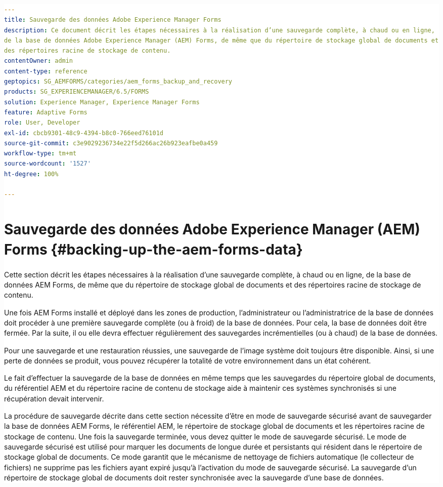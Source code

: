 ```yaml
---
title: Sauvegarde des données Adobe Experience Manager Forms
description: Ce document décrit les étapes nécessaires à la réalisation d’une sauvegarde complète, à chaud ou en ligne, de la base de données Adobe Experience Manager (AEM) Forms, de même que du répertoire de stockage global de documents et des répertoires racine de stockage de contenu.
contentOwner: admin
content-type: reference
geptopics: SG_AEMFORMS/categories/aem_forms_backup_and_recovery
products: SG_EXPERIENCEMANAGER/6.5/FORMS
solution: Experience Manager, Experience Manager Forms
feature: Adaptive Forms
role: User, Developer
exl-id: cbcb9301-48c9-4394-b8c0-766eed76101d
source-git-commit: c3e9029236734e22f5d266ac26b923eafbe0a459
workflow-type: tm+mt
source-wordcount: '1527'
ht-degree: 100%

---
```


# Sauvegarde des données Adobe Experience Manager (AEM) Forms {#backing-up-the-aem-forms-data}



Cette section décrit les étapes nécessaires à la réalisation d’une sauvegarde complète, à chaud ou en ligne, de la base de données AEM Forms, de même que du répertoire de stockage global de documents et des répertoires racine de stockage de contenu.

Une fois AEM Forms installé et déployé dans les zones de production, l’administrateur ou l’administratrice de la base de données doit procéder à une première sauvegarde complète (ou à froid) de la base de données. Pour cela, la base de données doit être fermée. Par la suite, il ou elle devra effectuer régulièrement des sauvegardes incrémentielles (ou à chaud) de la base de données.

Pour une sauvegarde et une restauration réussies, une sauvegarde de l’image système doit toujours être disponible. Ainsi, si une perte de données se produit, vous pouvez récupérer la totalité de votre environnement dans un état cohérent.

Le fait d’effectuer la sauvegarde de la base de données en même temps que les sauvegardes du répertoire global de documents, du référentiel AEM et du répertoire racine de contenu de stockage aide à maintenir ces systèmes synchronisés si une récupération devait intervenir.

La procédure de sauvegarde décrite dans cette section nécessite d’être en mode de sauvegarde sécurisé avant de sauvegarder la base de données AEM Forms, le référentiel AEM, le répertoire de stockage global de documents et les répertoires racine de stockage de contenu. Une fois la sauvegarde terminée, vous devez quitter le mode de sauvegarde sécurisé. Le mode de sauvegarde sécurisé est utilisé pour marquer les documents de longue durée et persistants qui résident dans le répertoire de stockage global de documents. Ce mode garantit que le mécanisme de nettoyage de fichiers automatique (le collecteur de fichiers) ne supprime pas les fichiers ayant expiré jusqu’à l’activation du mode de sauvegarde sécurisé. La sauvegarde d’un répertoire de stockage global de documents doit rester synchronisée avec la sauvegarde d’une base de données.
